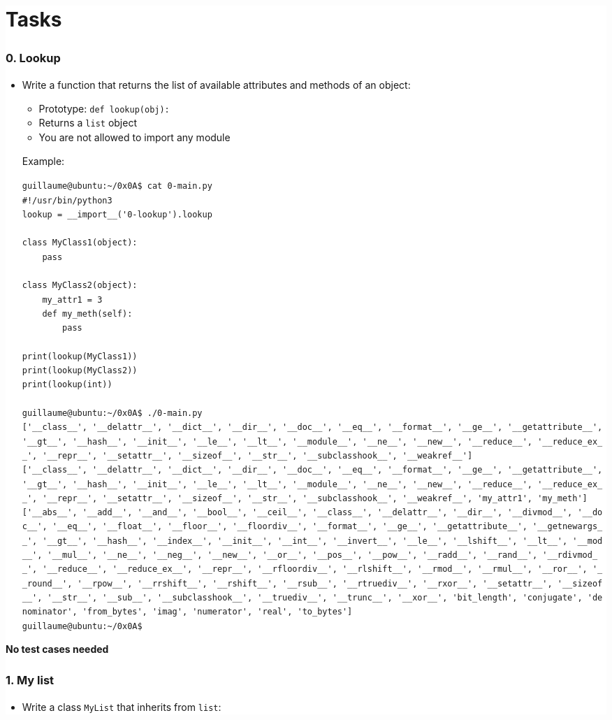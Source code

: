 # Tasks

### 0. Lookup
- Write a function that returns the list of available attributes and methods of an object:

    - Prototype: `def lookup(obj):`
    - Returns a `list` object
    - You are not allowed to import any module

  Example:
  ```
  guillaume@ubuntu:~/0x0A$ cat 0-main.py
  #!/usr/bin/python3
  lookup = __import__('0-lookup').lookup
  
  class MyClass1(object):
      pass
  
  class MyClass2(object):
      my_attr1 = 3
      def my_meth(self):
          pass
  
  print(lookup(MyClass1))
  print(lookup(MyClass2))
  print(lookup(int))
  
  guillaume@ubuntu:~/0x0A$ ./0-main.py
  ['__class__', '__delattr__', '__dict__', '__dir__', '__doc__', '__eq__', '__format__', '__ge__', '__getattribute__', '__gt__', '__hash__', '__init__', '__le__', '__lt__', '__module__', '__ne__', '__new__', '__reduce__', '__reduce_ex__', '__repr__', '__setattr__', '__sizeof__', '__str__', '__subclasshook__', '__weakref__']
  ['__class__', '__delattr__', '__dict__', '__dir__', '__doc__', '__eq__', '__format__', '__ge__', '__getattribute__', '__gt__', '__hash__', '__init__', '__le__', '__lt__', '__module__', '__ne__', '__new__', '__reduce__', '__reduce_ex__', '__repr__', '__setattr__', '__sizeof__', '__str__', '__subclasshook__', '__weakref__', 'my_attr1', 'my_meth']
  ['__abs__', '__add__', '__and__', '__bool__', '__ceil__', '__class__', '__delattr__', '__dir__', '__divmod__', '__doc__', '__eq__', '__float__', '__floor__', '__floordiv__', '__format__', '__ge__', '__getattribute__', '__getnewargs__', '__gt__', '__hash__', '__index__', '__init__', '__int__', '__invert__', '__le__', '__lshift__', '__lt__', '__mod__', '__mul__', '__ne__', '__neg__', '__new__', '__or__', '__pos__', '__pow__', '__radd__', '__rand__', '__rdivmod__', '__reduce__', '__reduce_ex__', '__repr__', '__rfloordiv__', '__rlshift__', '__rmod__', '__rmul__', '__ror__', '__round__', '__rpow__', '__rrshift__', '__rshift__', '__rsub__', '__rtruediv__', '__rxor__', '__setattr__', '__sizeof__', '__str__', '__sub__', '__subclasshook__', '__truediv__', '__trunc__', '__xor__', 'bit_length', 'conjugate', 'denominator', 'from_bytes', 'imag', 'numerator', 'real', 'to_bytes']
  guillaume@ubuntu:~/0x0A$ 
  ```

**No test cases needed**

### 1. My list
- Write a class `MyList` that inherits from `list`:
